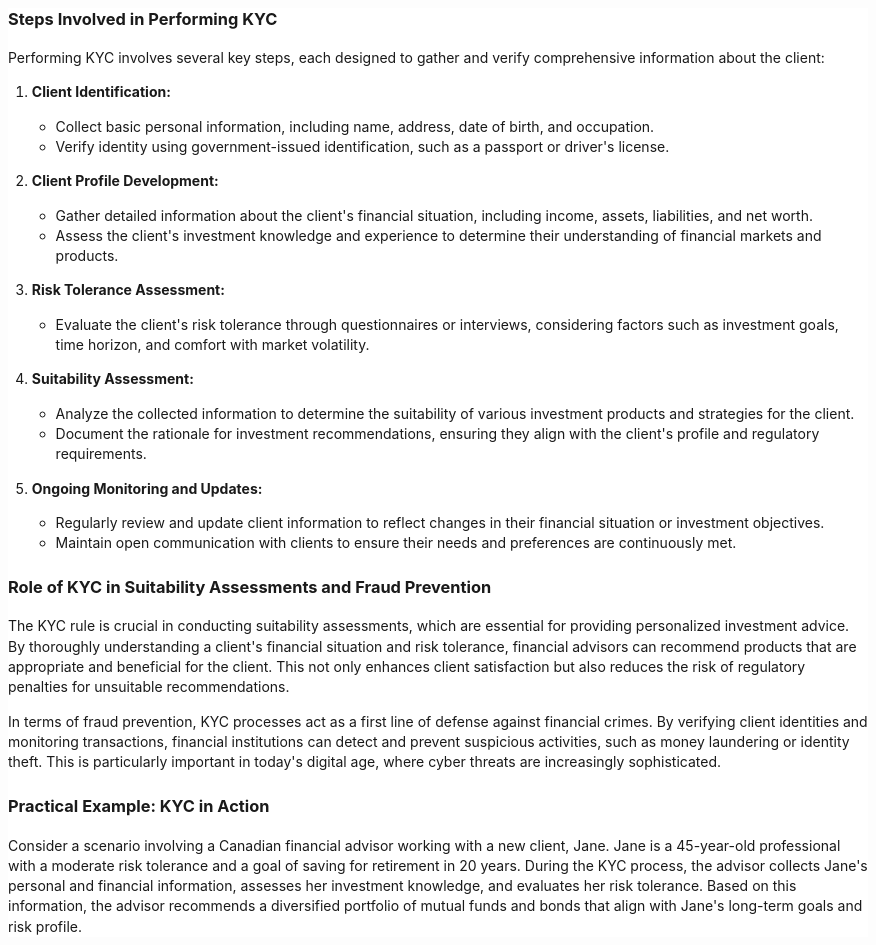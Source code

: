 ### Steps Involved in Performing KYC

Performing KYC involves several key steps, each designed to gather and verify comprehensive information about the client:

1. **Client Identification:**
   - Collect basic personal information, including name, address, date of birth, and occupation.
   - Verify identity using government-issued identification, such as a passport or driver's license.

2. **Client Profile Development:**
   - Gather detailed information about the client's financial situation, including income, assets, liabilities, and net worth.
   - Assess the client's investment knowledge and experience to determine their understanding of financial markets and products.

3. **Risk Tolerance Assessment:**
   - Evaluate the client's risk tolerance through questionnaires or interviews, considering factors such as investment goals, time horizon, and comfort with market volatility.

4. **Suitability Assessment:**
   - Analyze the collected information to determine the suitability of various investment products and strategies for the client.
   - Document the rationale for investment recommendations, ensuring they align with the client's profile and regulatory requirements.

5. **Ongoing Monitoring and Updates:**
   - Regularly review and update client information to reflect changes in their financial situation or investment objectives.
   - Maintain open communication with clients to ensure their needs and preferences are continuously met.

### Role of KYC in Suitability Assessments and Fraud Prevention

The KYC rule is crucial in conducting suitability assessments, which are essential for providing personalized investment advice. By thoroughly understanding a client's financial situation and risk tolerance, financial advisors can recommend products that are appropriate and beneficial for the client. This not only enhances client satisfaction but also reduces the risk of regulatory penalties for unsuitable recommendations.

In terms of fraud prevention, KYC processes act as a first line of defense against financial crimes. By verifying client identities and monitoring transactions, financial institutions can detect and prevent suspicious activities, such as money laundering or identity theft. This is particularly important in today's digital age, where cyber threats are increasingly sophisticated.

### Practical Example: KYC in Action

Consider a scenario involving a Canadian financial advisor working with a new client, Jane. Jane is a 45-year-old professional with a moderate risk tolerance and a goal of saving for retirement in 20 years. During the KYC process, the advisor collects Jane's personal and financial information, assesses her investment knowledge, and evaluates her risk tolerance. Based on this information, the advisor recommends a diversified portfolio of mutual funds and bonds that align with Jane's long-term goals and risk profile.
